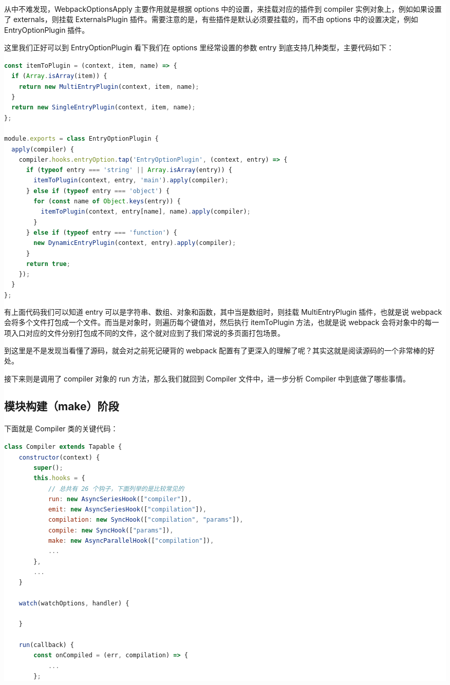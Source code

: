 从中不难发现，WebpackOptionsApply 主要作用就是根据 options 中的设置，来挂载对应的插件到 compiler 实例对象上，例如如果设置了 externals，则挂载 ExternalsPlugin 插件。需要注意的是，有些插件是默认必须要挂载的，而不由 options 中的设置决定，例如 EntryOptionPlugin 插件。

这里我们正好可以到 EntryOptionPlugin 看下我们在 options 里经常设置的参数 entry 到底支持几种类型，主要代码如下：

```js
const itemToPlugin = (context, item, name) => {
  if (Array.isArray(item)) {
    return new MultiEntryPlugin(context, item, name);
  }
  return new SingleEntryPlugin(context, item, name);
};

module.exports = class EntryOptionPlugin {
  apply(compiler) {
    compiler.hooks.entryOption.tap('EntryOptionPlugin', (context, entry) => {
      if (typeof entry === 'string' || Array.isArray(entry)) {
        itemToPlugin(context, entry, 'main').apply(compiler);
      } else if (typeof entry === 'object') {
        for (const name of Object.keys(entry)) {
          itemToPlugin(context, entry[name], name).apply(compiler);
        }
      } else if (typeof entry === 'function') {
        new DynamicEntryPlugin(context, entry).apply(compiler);
      }
      return true;
    });
  }
};
```

有上面代码我们可以知道 entry 可以是字符串、数组、对象和函数，其中当是数组时，则挂载 MultiEntryPlugin 插件，也就是说 webpack 会将多个文件打包成一个文件。而当是对象时，则遍历每个键值对，然后执行 itemToPlugin 方法，也就是说 webpack 会将对象中的每一项入口对应的文件分别打包成不同的文件，这个就对应到了我们常说的多页面打包场景。

到这里是不是发现当看懂了源码，就会对之前死记硬背的 webpack 配置有了更深入的理解了呢？其实这就是阅读源码的一个非常棒的好处。

接下来则是调用了 compiler 对象的 run 方法，那么我们就回到 Compiler 文件中，进一步分析 Compiler 中到底做了哪些事情。

## 模块构建（make）阶段

下面就是 Compiler 类的关键代码：

```js
class Compiler extends Tapable {
	constructor(context) {
		super();
		this.hooks = {
			// 总共有 26 个钩子，下面列举的是比较常见的
			run: new AsyncSeriesHook(["compiler"]),
			emit: new AsyncSeriesHook(["compilation"]),
			compilation: new SyncHook(["compilation", "params"]),
			compile: new SyncHook(["params"]),
			make: new AsyncParallelHook(["compilation"]),
			...
		},
		...
	}

	watch(watchOptions, handler) {

	}

	run(callback) {
		const onCompiled = (err, compilation) => {
			...
		};

```